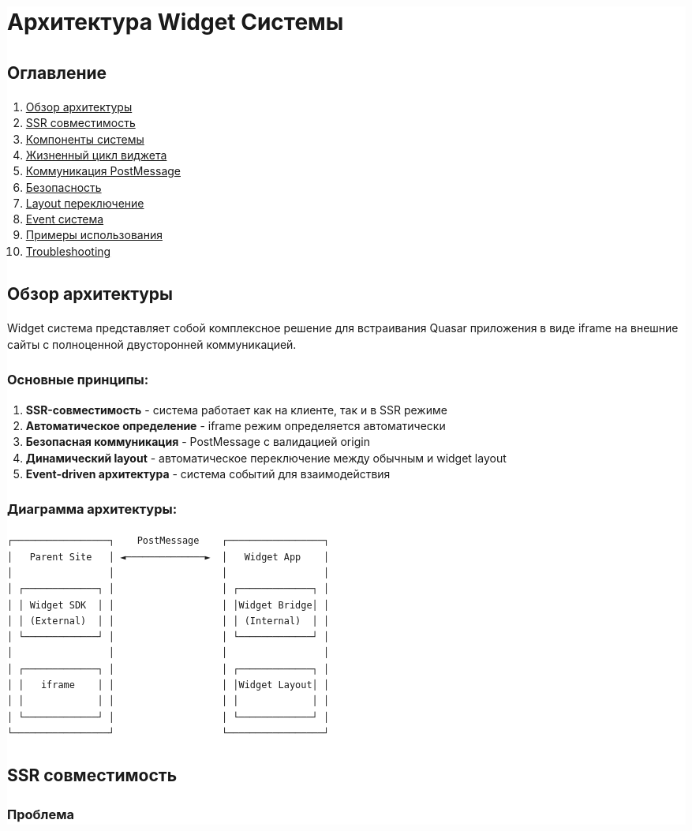 # Архитектура Widget Системы

## Оглавление

1. [Обзор архитектуры](#обзор-архитектуры)
2. [SSR совместимость](#ssr-совместимость)
3. [Компоненты системы](#компоненты-системы)
4. [Жизненный цикл виджета](#жизненный-цикл-виджета)
5. [Коммуникация PostMessage](#коммуникация-postmessage)
6. [Безопасность](#безопасность)
7. [Layout переключение](#layout-переключение)
8. [Event система](#event-система)
9. [Примеры использования](#примеры-использования)
10. [Troubleshooting](#troubleshooting)

## Обзор архитектуры

Widget система представляет собой комплексное решение для встраивания Quasar приложения в виде iframe на внешние сайты с полноценной двусторонней коммуникацией.

### Основные принципы:

1. **SSR-совместимость** - система работает как на клиенте, так и в SSR режиме
2. **Автоматическое определение** - iframe режим определяется автоматически
3. **Безопасная коммуникация** - PostMessage с валидацией origin
4. **Динамический layout** - автоматическое переключение между обычным и widget layout
5. **Event-driven архитектура** - система событий для взаимодействия

### Диаграмма архитектуры:

```
┌─────────────────┐    PostMessage    ┌─────────────────┐
│   Parent Site   │ ◄──────────────►  │   Widget App    │
│                 │                   │                 │
│ ┌─────────────┐ │                   │ ┌─────────────┐ │
│ │ Widget SDK  │ │                   │ │Widget Bridge│ │
│ │ (External)  │ │                   │ │ (Internal)  │ │
│ └─────────────┘ │                   │ └─────────────┘ │
│                 │                   │                 │
│ ┌─────────────┐ │                   │ ┌─────────────┐ │
│ │   iframe    │ │                   │ │Widget Layout│ │
│ │             │ │                   │ │             │ │
│ └─────────────┘ │                   │ └─────────────┘ │
└─────────────────┘                   └─────────────────┘
```

## SSR совместимость

### Проблема

